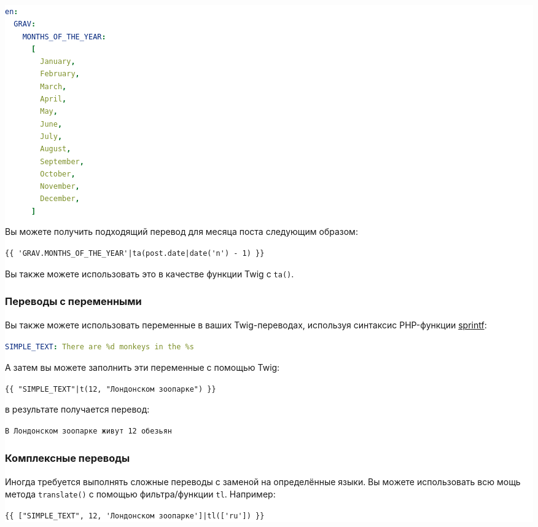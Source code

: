 ```yaml
en:
  GRAV:
    MONTHS_OF_THE_YEAR:
      [
        January,
        February,
        March,
        April,
        May,
        June,
        July,
        August,
        September,
        October,
        November,
        December,
      ]
```

Вы можете получить подходящий перевод для месяца поста следующим образом:

```twig
{{ 'GRAV.MONTHS_OF_THE_YEAR'|ta(post.date|date('n') - 1) }}
```

Вы также можете использовать это в качестве функции Twig с `ta()`.

### Переводы с переменными

Вы также можете использовать переменные в ваших Twig-переводах, используя синтаксис PHP-функции [sprintf](https://php.net/sprintf):

```yaml
SIMPLE_TEXT: There are %d monkeys in the %s
```

А затем вы можете заполнить эти переменные с помощью Twig:

```twig
{{ "SIMPLE_TEXT"|t(12, "Лондонском зоопарке") }}
```

в результате получается перевод:

```text
В Лондонском зоопарке живут 12 обезьян
```

### Комплексные переводы

Иногда требуется выполнять сложные переводы с заменой на определённые языки. Вы можете использовать всю мощь метода `translate()` с помощью фильтра/функции `tl`. Например:

```twig
{{ ["SIMPLE_TEXT", 12, 'Лондонском зоопарке']|tl(['ru']) }}
```
